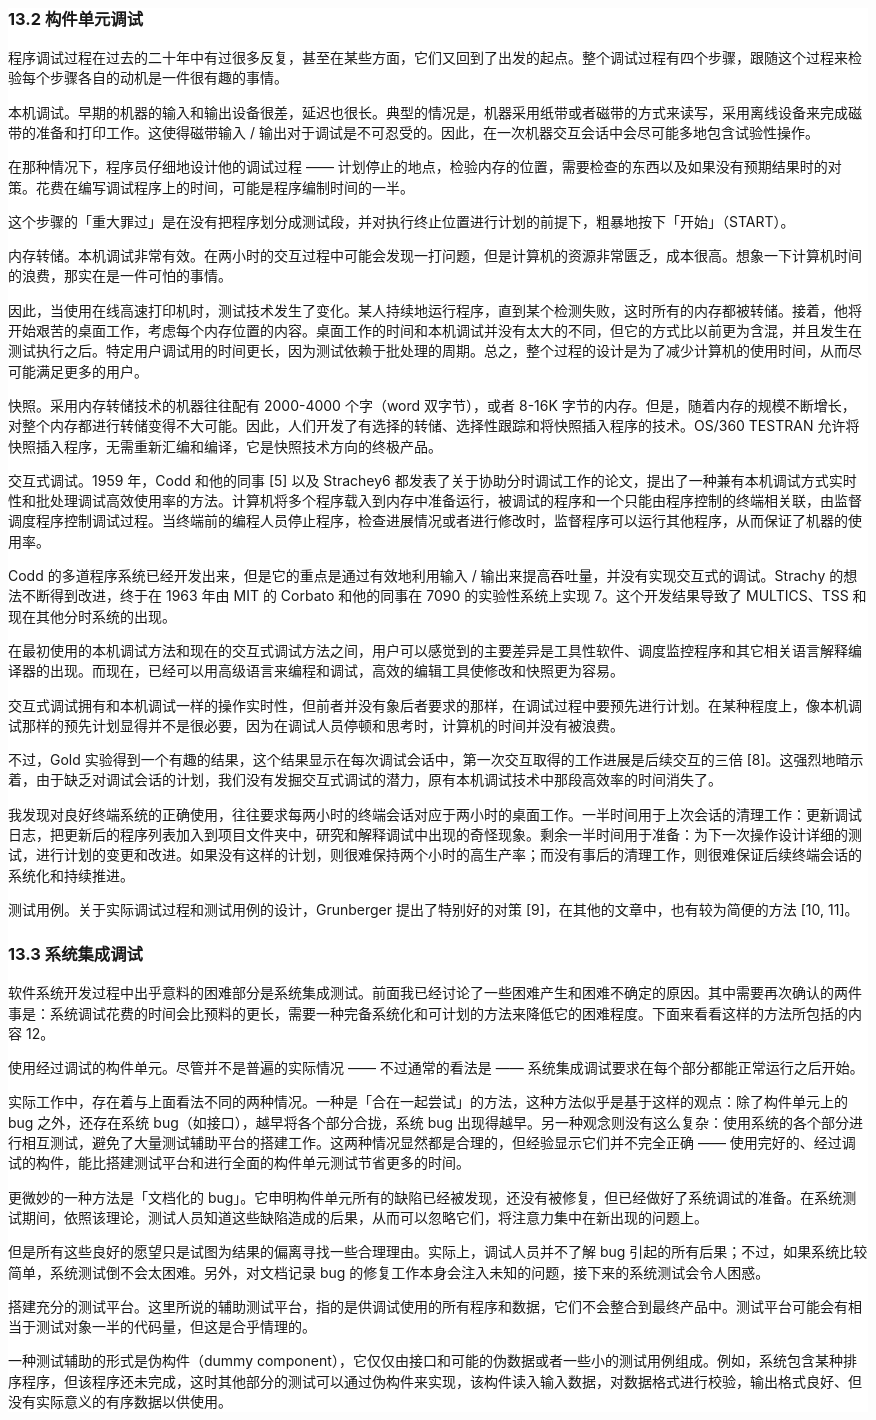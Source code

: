 ### 13.2 构件单元调试

程序调试过程在过去的二十年中有过很多反复，甚至在某些方面，它们又回到了出发的起点。整个调试过程有四个步骤，跟随这个过程来检验每个步骤各自的动机是一件很有趣的事情。

本机调试。早期的机器的输入和输出设备很差，延迟也很长。典型的情况是，机器采用纸带或者磁带的方式来读写，采用离线设备来完成磁带的准备和打印工作。这使得磁带输入 / 输出对于调试是不可忍受的。因此，在一次机器交互会话中会尽可能多地包含试验性操作。

在那种情况下，程序员仔细地设计他的调试过程 —— 计划停止的地点，检验内存的位置，需要检查的东西以及如果没有预期结果时的对策。花费在编写调试程序上的时间，可能是程序编制时间的一半。

这个步骤的「重大罪过」是在没有把程序划分成测试段，并对执行终止位置进行计划的前提下，粗暴地按下「开始」（START）。

内存转储。本机调试非常有效。在两小时的交互过程中可能会发现一打问题，但是计算机的资源非常匮乏，成本很高。想象一下计算机时间的浪费，那实在是一件可怕的事情。

因此，当使用在线高速打印机时，测试技术发生了变化。某人持续地运行程序，直到某个检测失败，这时所有的内存都被转储。接着，他将开始艰苦的桌面工作，考虑每个内存位置的内容。桌面工作的时间和本机调试并没有太大的不同，但它的方式比以前更为含混，并且发生在测试执行之后。特定用户调试用的时间更长，因为测试依赖于批处理的周期。总之，整个过程的设计是为了减少计算机的使用时间，从而尽可能满足更多的用户。

快照。采用内存转储技术的机器往往配有 2000-4000 个字（word 双字节），或者 8-16K 字节的内存。但是，随着内存的规模不断增长，对整个内存都进行转储变得不大可能。因此，人们开发了有选择的转储、选择性跟踪和将快照插入程序的技术。OS/360 TESTRAN 允许将快照插入程序，无需重新汇编和编译，它是快照技术方向的终极产品。

交互式调试。1959 年，Codd 和他的同事 [5] 以及 Strachey6 都发表了关于协助分时调试工作的论文，提出了一种兼有本机调试方式实时性和批处理调试高效使用率的方法。计算机将多个程序载入到内存中准备运行，被调试的程序和一个只能由程序控制的终端相关联，由监督调度程序控制调试过程。当终端前的编程人员停止程序，检查进展情况或者进行修改时，监督程序可以运行其他程序，从而保证了机器的使用率。

Codd 的多道程序系统已经开发出来，但是它的重点是通过有效地利用输入 / 输出来提高吞吐量，并没有实现交互式的调试。Strachy 的想法不断得到改进，终于在 1963 年由 MIT 的 Corbato 和他的同事在 7090 的实验性系统上实现 7。这个开发结果导致了 MULTICS、TSS 和现在其他分时系统的出现。

在最初使用的本机调试方法和现在的交互式调试方法之间，用户可以感觉到的主要差异是工具性软件、调度监控程序和其它相关语言解释编译器的出现。而现在，已经可以用高级语言来编程和调试，高效的编辑工具使修改和快照更为容易。

交互式调试拥有和本机调试一样的操作实时性，但前者并没有象后者要求的那样，在调试过程中要预先进行计划。在某种程度上，像本机调试那样的预先计划显得并不是很必要，因为在调试人员停顿和思考时，计算机的时间并没有被浪费。

不过，Gold 实验得到一个有趣的结果，这个结果显示在每次调试会话中，第一次交互取得的工作进展是后续交互的三倍 [8]。这强烈地暗示着，由于缺乏对调试会话的计划，我们没有发掘交互式调试的潜力，原有本机调试技术中那段高效率的时间消失了。

我发现对良好终端系统的正确使用，往往要求每两小时的终端会话对应于两小时的桌面工作。一半时间用于上次会话的清理工作：更新调试日志，把更新后的程序列表加入到项目文件夹中，研究和解释调试中出现的奇怪现象。剩余一半时间用于准备：为下一次操作设计详细的测试，进行计划的变更和改进。如果没有这样的计划，则很难保持两个小时的高生产率；而没有事后的清理工作，则很难保证后续终端会话的系统化和持续推进。

测试用例。关于实际调试过程和测试用例的设计，Grunberger 提出了特别好的对策 [9]，在其他的文章中，也有较为简便的方法 [10, 11]。

### 13.3 系统集成调试

软件系统开发过程中出乎意料的困难部分是系统集成测试。前面我已经讨论了一些困难产生和困难不确定的原因。其中需要再次确认的两件事是：系统调试花费的时间会比预料的更长，需要一种完备系统化和可计划的方法来降低它的困难程度。下面来看看这样的方法所包括的内容 12。

使用经过调试的构件单元。尽管并不是普遍的实际情况 —— 不过通常的看法是 —— 系统集成调试要求在每个部分都能正常运行之后开始。

实际工作中，存在着与上面看法不同的两种情况。一种是「合在一起尝试」的方法，这种方法似乎是基于这样的观点：除了构件单元上的 bug 之外，还存在系统 bug（如接口），越早将各个部分合拢，系统 bug 出现得越早。另一种观念则没有这么复杂：使用系统的各个部分进行相互测试，避免了大量测试辅助平台的搭建工作。这两种情况显然都是合理的，但经验显示它们并不完全正确 —— 使用完好的、经过调试的构件，能比搭建测试平台和进行全面的构件单元测试节省更多的时间。

更微妙的一种方法是「文档化的 bug」。它申明构件单元所有的缺陷已经被发现，还没有被修复，但已经做好了系统调试的准备。在系统测试期间，依照该理论，测试人员知道这些缺陷造成的后果，从而可以忽略它们，将注意力集中在新出现的问题上。

但是所有这些良好的愿望只是试图为结果的偏离寻找一些合理理由。实际上，调试人员并不了解 bug 引起的所有后果；不过，如果系统比较简单，系统测试倒不会太困难。另外，对文档记录 bug 的修复工作本身会注入未知的问题，接下来的系统测试会令人困惑。

搭建充分的测试平台。这里所说的辅助测试平台，指的是供调试使用的所有程序和数据，它们不会整合到最终产品中。测试平台可能会有相当于测试对象一半的代码量，但这是合乎情理的。

一种测试辅助的形式是伪构件（dummy component），它仅仅由接口和可能的伪数据或者一些小的测试用例组成。例如，系统包含某种排序程序，但该程序还未完成，这时其他部分的测试可以通过伪构件来实现，该构件读入输入数据，对数据格式进行校验，输出格式良好、但没有实际意义的有序数据以供使用。
